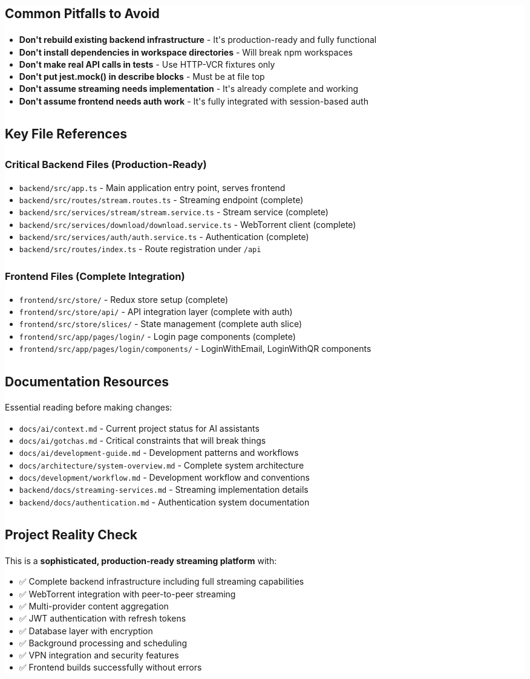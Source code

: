 ## Common Pitfalls to Avoid

- **Don't rebuild existing backend infrastructure** - It's production-ready and fully functional
- **Don't install dependencies in workspace directories** - Will break npm workspaces
- **Don't make real API calls in tests** - Use HTTP-VCR fixtures only
- **Don't put jest.mock() in describe blocks** - Must be at file top
- **Don't assume streaming needs implementation** - It's already complete and working
- **Don't assume frontend needs auth work** - It's fully integrated with session-based auth

## Key File References

### Critical Backend Files (Production-Ready)

- `backend/src/app.ts` - Main application entry point, serves frontend
- `backend/src/routes/stream.routes.ts` - Streaming endpoint (complete)
- `backend/src/services/stream/stream.service.ts` - Stream service (complete)
- `backend/src/services/download/download.service.ts` - WebTorrent client (complete)
- `backend/src/services/auth/auth.service.ts` - Authentication (complete)
- `backend/src/routes/index.ts` - Route registration under `/api`

### Frontend Files (Complete Integration)

- `frontend/src/store/` - Redux store setup (complete)
- `frontend/src/store/api/` - API integration layer (complete with auth)
- `frontend/src/store/slices/` - State management (complete auth slice)
- `frontend/src/app/pages/login/` - Login page components (complete)
- `frontend/src/app/pages/login/components/` - LoginWithEmail, LoginWithQR components

## Documentation Resources

Essential reading before making changes:

- `docs/ai/context.md` - Current project status for AI assistants
- `docs/ai/gotchas.md` - Critical constraints that will break things
- `docs/ai/development-guide.md` - Development patterns and workflows
- `docs/architecture/system-overview.md` - Complete system architecture
- `docs/development/workflow.md` - Development workflow and conventions
- `backend/docs/streaming-services.md` - Streaming implementation details
- `backend/docs/authentication.md` - Authentication system documentation

## Project Reality Check

This is a **sophisticated, production-ready streaming platform** with:

- ✅ Complete backend infrastructure including full streaming capabilities
- ✅ WebTorrent integration with peer-to-peer streaming
- ✅ Multi-provider content aggregation
- ✅ JWT authentication with refresh tokens
- ✅ Database layer with encryption
- ✅ Background processing and scheduling
- ✅ VPN integration and security features
- ✅ Frontend builds successfully without errors
